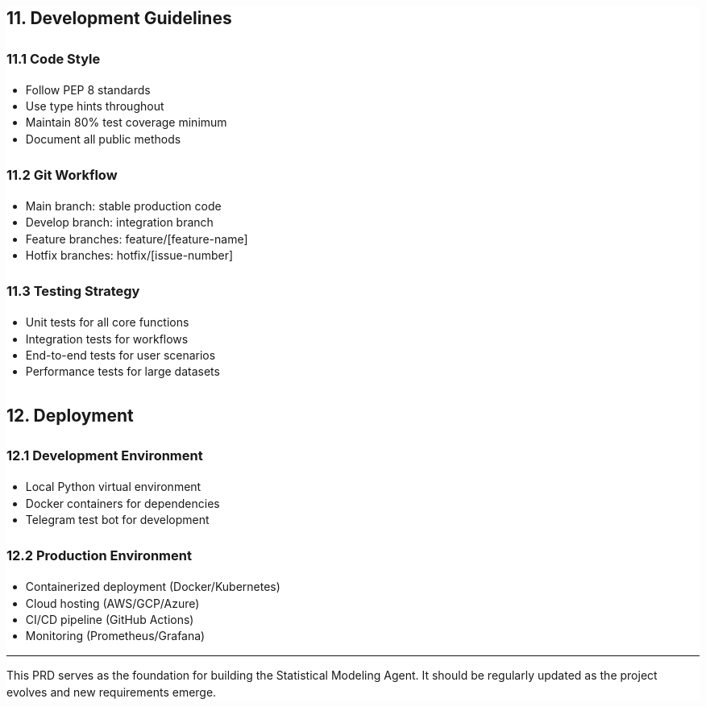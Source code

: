 ## 11. Development Guidelines

### 11.1 Code Style
- Follow PEP 8 standards
- Use type hints throughout
- Maintain 80% test coverage minimum
- Document all public methods

### 11.2 Git Workflow
- Main branch: stable production code
- Develop branch: integration branch
- Feature branches: feature/[feature-name]
- Hotfix branches: hotfix/[issue-number]

### 11.3 Testing Strategy
- Unit tests for all core functions
- Integration tests for workflows
- End-to-end tests for user scenarios
- Performance tests for large datasets

## 12. Deployment

### 12.1 Development Environment
- Local Python virtual environment
- Docker containers for dependencies
- Telegram test bot for development

### 12.2 Production Environment
- Containerized deployment (Docker/Kubernetes)
- Cloud hosting (AWS/GCP/Azure)
- CI/CD pipeline (GitHub Actions)
- Monitoring (Prometheus/Grafana)

---

This PRD serves as the foundation for building the Statistical Modeling Agent. It should be regularly updated as the project evolves and new requirements emerge.